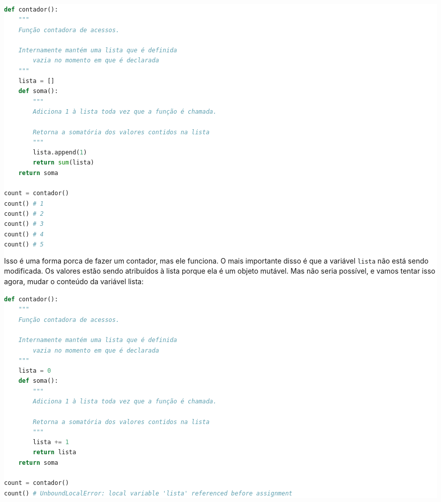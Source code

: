 
```Python
def contador():
    """
    Função contadora de acessos.

    Internamente mantém uma lista que é definida
        vazia no momento em que é declarada
    """
    lista = []
    def soma():
        """
        Adiciona 1 à lista toda vez que a função é chamada.

        Retorna a somatória dos valores contidos na lista
        """
        lista.append(1)
        return sum(lista)
    return soma

count = contador()
count() # 1
count() # 2
count() # 3
count() # 4
count() # 5
```

Isso é uma forma porca de fazer um contador, mas ele funciona. O mais importante disso é que a variável `lista` não está sendo modificada. Os valores estão sendo atribuídos à lista porque ela é um objeto mutável. Mas não seria possível, e vamos tentar isso agora, mudar o conteúdo da variável lista:

```Python
def contador():
    """
    Função contadora de acessos.

    Internamente mantém uma lista que é definida
        vazia no momento em que é declarada
    """
    lista = 0
    def soma():
        """
        Adiciona 1 à lista toda vez que a função é chamada.

        Retorna a somatória dos valores contidos na lista
        """
        lista += 1
        return lista
    return soma

count = contador()
count() # UnboundLocalError: local variable 'lista' referenced before assignment
```
